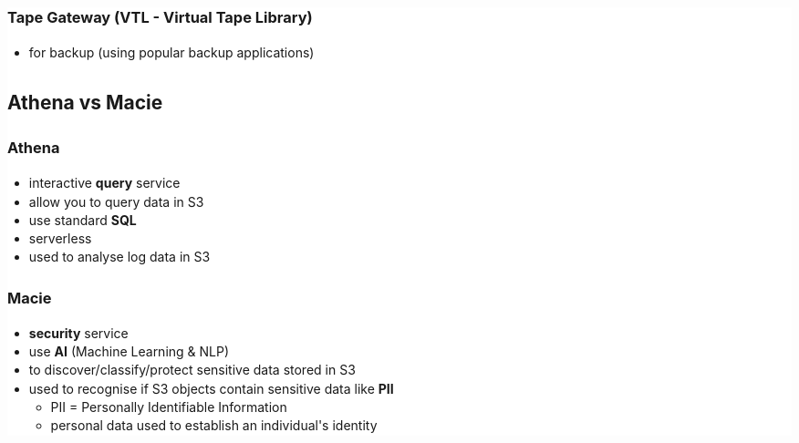 ### Tape Gateway (VTL - Virtual Tape Library)

- for backup (using popular backup applications)

## Athena vs Macie

### Athena

- interactive **query** service
- allow you to query data in S3
- use standard **SQL**
- serverless
- used to analyse log data in S3

### Macie

- **security** service
- use **AI** (Machine Learning & NLP)
- to discover/classify/protect sensitive data stored in S3
- used to recognise if S3 objects contain sensitive data like **PII**
  - PII = Personally Identifiable Information
  - personal data used to establish an individual's identity